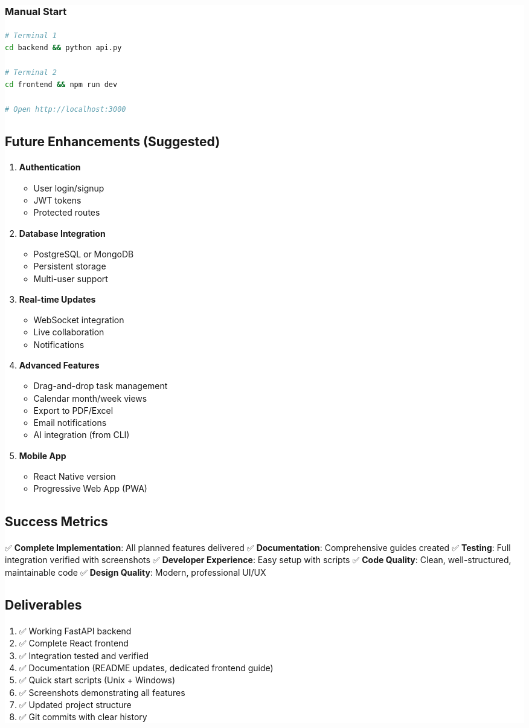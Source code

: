 ### Manual Start
```bash
# Terminal 1
cd backend && python api.py

# Terminal 2
cd frontend && npm run dev

# Open http://localhost:3000
```

## Future Enhancements (Suggested)

1. **Authentication**
   - User login/signup
   - JWT tokens
   - Protected routes

2. **Database Integration**
   - PostgreSQL or MongoDB
   - Persistent storage
   - Multi-user support

3. **Real-time Updates**
   - WebSocket integration
   - Live collaboration
   - Notifications

4. **Advanced Features**
   - Drag-and-drop task management
   - Calendar month/week views
   - Export to PDF/Excel
   - Email notifications
   - AI integration (from CLI)

5. **Mobile App**
   - React Native version
   - Progressive Web App (PWA)

## Success Metrics

✅ **Complete Implementation**: All planned features delivered
✅ **Documentation**: Comprehensive guides created
✅ **Testing**: Full integration verified with screenshots
✅ **Developer Experience**: Easy setup with scripts
✅ **Code Quality**: Clean, well-structured, maintainable code
✅ **Design Quality**: Modern, professional UI/UX

## Deliverables

1. ✅ Working FastAPI backend
2. ✅ Complete React frontend
3. ✅ Integration tested and verified
4. ✅ Documentation (README updates, dedicated frontend guide)
5. ✅ Quick start scripts (Unix + Windows)
6. ✅ Screenshots demonstrating all features
7. ✅ Updated project structure
8. ✅ Git commits with clear history
